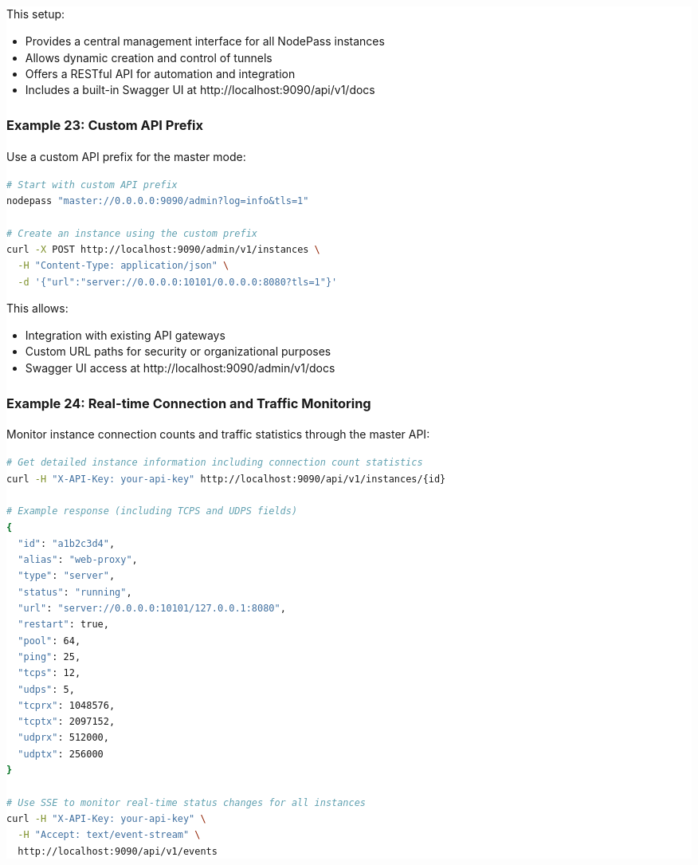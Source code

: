 This setup:
- Provides a central management interface for all NodePass instances
- Allows dynamic creation and control of tunnels
- Offers a RESTful API for automation and integration
- Includes a built-in Swagger UI at http://localhost:9090/api/v1/docs

### Example 23: Custom API Prefix

Use a custom API prefix for the master mode:

```bash
# Start with custom API prefix
nodepass "master://0.0.0.0:9090/admin?log=info&tls=1"

# Create an instance using the custom prefix
curl -X POST http://localhost:9090/admin/v1/instances \
  -H "Content-Type: application/json" \
  -d '{"url":"server://0.0.0.0:10101/0.0.0.0:8080?tls=1"}'
```

This allows:
- Integration with existing API gateways
- Custom URL paths for security or organizational purposes
- Swagger UI access at http://localhost:9090/admin/v1/docs

### Example 24: Real-time Connection and Traffic Monitoring

Monitor instance connection counts and traffic statistics through the master API:

```bash
# Get detailed instance information including connection count statistics
curl -H "X-API-Key: your-api-key" http://localhost:9090/api/v1/instances/{id}

# Example response (including TCPS and UDPS fields)
{
  "id": "a1b2c3d4",
  "alias": "web-proxy",
  "type": "server",
  "status": "running", 
  "url": "server://0.0.0.0:10101/127.0.0.1:8080",
  "restart": true,
  "pool": 64,
  "ping": 25,
  "tcps": 12,
  "udps": 5,
  "tcprx": 1048576,
  "tcptx": 2097152,
  "udprx": 512000,
  "udptx": 256000
}

# Use SSE to monitor real-time status changes for all instances
curl -H "X-API-Key: your-api-key" \
  -H "Accept: text/event-stream" \
  http://localhost:9090/api/v1/events
```
